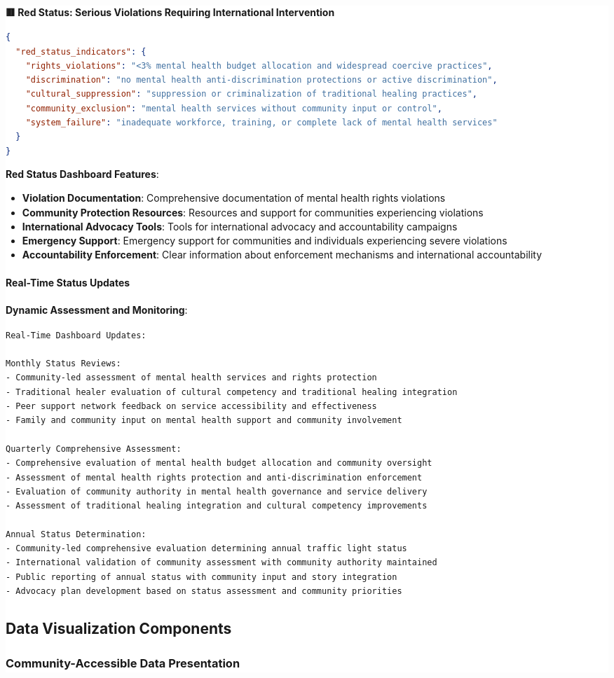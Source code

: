 **🟥 Red Status: Serious Violations Requiring International Intervention**
```json
{
  "red_status_indicators": {
    "rights_violations": "<3% mental health budget allocation and widespread coercive practices",
    "discrimination": "no mental health anti-discrimination protections or active discrimination",
    "cultural_suppression": "suppression or criminalization of traditional healing practices",
    "community_exclusion": "mental health services without community input or control",
    "system_failure": "inadequate workforce, training, or complete lack of mental health services"
  }
}
```

**Red Status Dashboard Features**:
- **Violation Documentation**: Comprehensive documentation of mental health rights violations
- **Community Protection Resources**: Resources and support for communities experiencing violations
- **International Advocacy Tools**: Tools for international advocacy and accountability campaigns
- **Emergency Support**: Emergency support for communities and individuals experiencing severe violations
- **Accountability Enforcement**: Clear information about enforcement mechanisms and international accountability

#### **Real-Time Status Updates**

**Dynamic Assessment and Monitoring**:
```
Real-Time Dashboard Updates:

Monthly Status Reviews:
- Community-led assessment of mental health services and rights protection
- Traditional healer evaluation of cultural competency and traditional healing integration
- Peer support network feedback on service accessibility and effectiveness
- Family and community input on mental health support and community involvement

Quarterly Comprehensive Assessment:
- Comprehensive evaluation of mental health budget allocation and community oversight
- Assessment of mental health rights protection and anti-discrimination enforcement
- Evaluation of community authority in mental health governance and service delivery
- Assessment of traditional healing integration and cultural competency improvements

Annual Status Determination:
- Community-led comprehensive evaluation determining annual traffic light status
- International validation of community assessment with community authority maintained
- Public reporting of annual status with community input and story integration
- Advocacy plan development based on status assessment and community priorities
```

## <a id="data-visualization"></a>Data Visualization Components

### Community-Accessible Data Presentation
